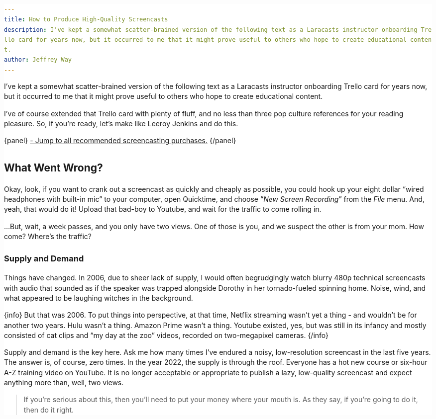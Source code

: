 ```yaml
---
title: How to Produce High-Quality Screencasts
description: I’ve kept a somewhat scatter-brained version of the following text as a Laracasts instructor onboarding Trello card for years now, but it occurred to me that it might prove useful to others who hope to create educational content.
author: Jeffrey Way
---
```


I’ve kept a somewhat scatter-brained version of the following text as a Laracasts instructor onboarding Trello card for years now, but it occurred to me that it might prove useful to others who hope to create educational content.

I’ve of course extended that Trello card with plenty of fluff, and no less than three pop culture references for your reading pleasure. So, if you’re ready, let’s make like [Leeroy Jenkins](https://www.youtube.com/watch?v=mLyOj_QD4a4) and do this.

{panel}
[\- Jump to all recommended screencasting purchases.](#all-recommended-products)
{/panel}

What Went Wrong?
----------------

Okay, look, if you want to crank out a screencast as quickly and cheaply as possible, you could hook up your eight dollar “wired headphones with built-in mic” to your computer, open Quicktime, and choose “_New Screen Recording_” from the _File_ menu. And, yeah, that would do it! Upload that bad-boy to Youtube, and wait for the traffic to come rolling in.

…But, wait, a week passes, and you only have two views. One of those is you, and we suspect the other is from your mom. How come? Where’s the traffic?

### Supply and Demand

Things have changed. In 2006, due to sheer lack of supply, I would often begrudgingly watch blurry 480p technical screencasts with audio that sounded as if the speaker was trapped alongside Dorothy in her tornado-fueled spinning home. Noise, wind, and what appeared to be laughing witches in the background.

{info}
But that was 2006. To put things into perspective, at that time, Netflix streaming wasn’t yet a thing - and wouldn’t be for another two years. Hulu wasn’t a thing. Amazon Prime wasn’t a thing. Youtube existed, yes, but was still in its infancy and mostly consisted of cat clips and “my day at the zoo” videos, recorded on two-megapixel cameras.
{/info}

Supply and demand is the key here. Ask me how many times I’ve endured a noisy, low-resolution screencast in the last five years. The answer is, of course, zero times. In the year 2022, the supply is through the roof. Everyone has a hot new course or six-hour A-Z training video on YouTube. It is no longer acceptable or appropriate to publish a lazy, low-quality screencast and expect anything more than, well, two views.

> If you’re serious about this, then you’ll need to put your money where your mouth is. As they say, if you’re going to do it, then do it right.

